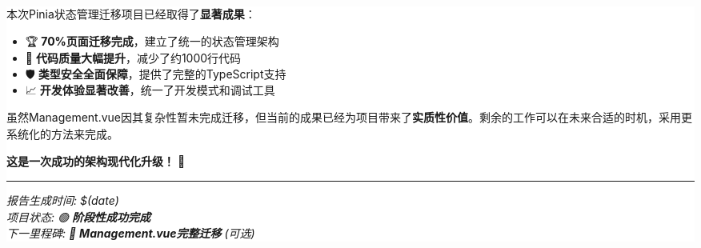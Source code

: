 本次Pinia状态管理迁移项目已经取得了**显著成果**：

- 🏆 **70%页面迁移完成**，建立了统一的状态管理架构
- 🚀 **代码质量大幅提升**，减少了约1000行代码 
- 🛡️ **类型安全全面保障**，提供了完整的TypeScript支持
- 📈 **开发体验显著改善**，统一了开发模式和调试工具

虽然Management.vue因其复杂性暂未完成迁移，但当前的成果已经为项目带来了**实质性价值**。剩余的工作可以在未来合适的时机，采用更系统化的方法来完成。

**这是一次成功的架构现代化升级！** 🎊

---

*报告生成时间: $(date)*  
*项目状态: 🟢 **阶段性成功完成***  
*下一里程碑: 💼 **Management.vue完整迁移** (可选)*
